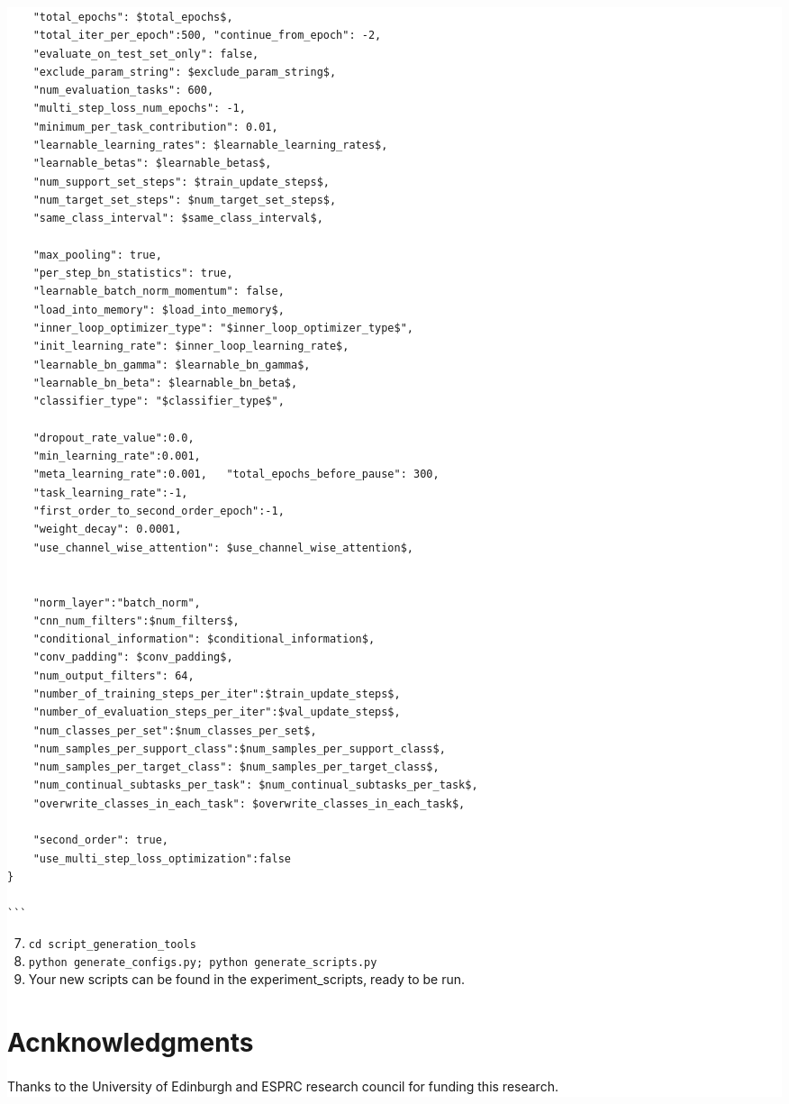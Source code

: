         "total_epochs": $total_epochs$,
        "total_iter_per_epoch":500, "continue_from_epoch": -2,
        "evaluate_on_test_set_only": false,
        "exclude_param_string": $exclude_param_string$,
        "num_evaluation_tasks": 600,
        "multi_step_loss_num_epochs": -1,
        "minimum_per_task_contribution": 0.01,
        "learnable_learning_rates": $learnable_learning_rates$,
        "learnable_betas": $learnable_betas$,
        "num_support_set_steps": $train_update_steps$,
        "num_target_set_steps": $num_target_set_steps$,
        "same_class_interval": $same_class_interval$,
      
        "max_pooling": true,
        "per_step_bn_statistics": true,
        "learnable_batch_norm_momentum": false,
        "load_into_memory": $load_into_memory$,
        "inner_loop_optimizer_type": "$inner_loop_optimizer_type$",
        "init_learning_rate": $inner_loop_learning_rate$,
        "learnable_bn_gamma": $learnable_bn_gamma$,
        "learnable_bn_beta": $learnable_bn_beta$,
        "classifier_type": "$classifier_type$",
      
        "dropout_rate_value":0.0,
        "min_learning_rate":0.001,
        "meta_learning_rate":0.001,   "total_epochs_before_pause": 300,
        "task_learning_rate":-1,
        "first_order_to_second_order_epoch":-1,
        "weight_decay": 0.0001,
        "use_channel_wise_attention": $use_channel_wise_attention$,
      
      
        "norm_layer":"batch_norm",
        "cnn_num_filters":$num_filters$,
        "conditional_information": $conditional_information$,
        "conv_padding": $conv_padding$,
        "num_output_filters": 64,
        "number_of_training_steps_per_iter":$train_update_steps$,
        "number_of_evaluation_steps_per_iter":$val_update_steps$,
        "num_classes_per_set":$num_classes_per_set$,
        "num_samples_per_support_class":$num_samples_per_support_class$,
        "num_samples_per_target_class": $num_samples_per_target_class$,
        "num_continual_subtasks_per_task": $num_continual_subtasks_per_task$,
        "overwrite_classes_in_each_task": $overwrite_classes_in_each_task$,
      
        "second_order": true,
        "use_multi_step_loss_optimization":false
    }
    
    ```
7. ```cd script_generation_tools```
8. ```python generate_configs.py; python generate_scripts.py```
9. Your new scripts can be found in the experiment_scripts, ready to be run.

# Acnknowledgments
Thanks to the University of Edinburgh and ESPRC research council for funding this research.
 
 
